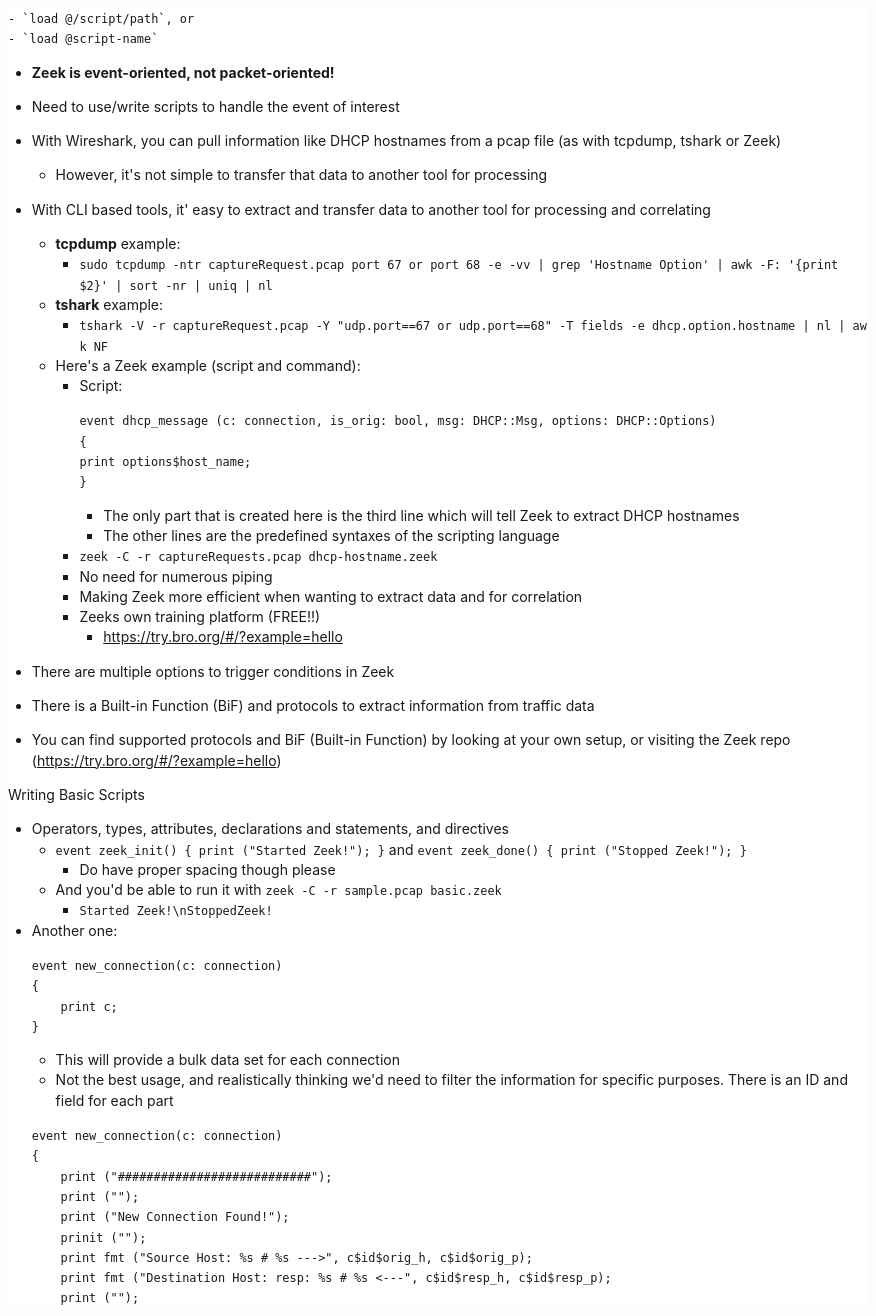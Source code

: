 	- `load @/script/path`, or
	- `load @script-name`
- **Zeek is event-oriented, not packet-oriented!**
- Need to use/write scripts to handle the event of interest

- With Wireshark, you can pull information like DHCP hostnames from a pcap file (as with tcpdump, tshark or Zeek) 
	- However, it's not simple to transfer that data to another tool for processing
- With CLI based tools, it' easy to extract and transfer data to another tool for processing and correlating
	- **tcpdump** example:
		- `sudo tcpdump -ntr captureRequest.pcap port 67 or port 68 -e -vv | grep 'Hostname Option' | awk -F: '{print $2}' | sort -nr | uniq | nl`
	- **tshark** example:
		- `tshark -V -r captureRequest.pcap -Y "udp.port==67 or udp.port==68" -T fields -e dhcp.option.hostname | nl | awk NF`
	- Here's a Zeek example (script and command):
		- Script:
			```
			event dhcp_message (c: connection, is_orig: bool, msg: DHCP::Msg, options: DHCP::Options)
			{
			print options$host_name;
			}
			```
			- The only part that is created here is the third line which will tell Zeek to extract DHCP hostnames
			- The other lines are the predefined syntaxes of the scripting language
		- `zeek -C -r captureRequests.pcap dhcp-hostname.zeek`
		- No need for numerous piping
		- Making Zeek more efficient when wanting to extract data and for correlation
		- Zeeks own training platform (FREE!!)
			- https://try.bro.org/#/?example=hello
- There are multiple options to trigger conditions in Zeek
- There is a Built-in Function (BiF) and protocols to extract information from traffic data
- You can find supported protocols and BiF (Built-in Function) by looking at your own setup, or visiting the Zeek repo (https://try.bro.org/#/?example=hello)

Writing Basic Scripts
- Operators, types, attributes, declarations and statements, and directives
	- `event zeek_init() { print ("Started Zeek!"); }` and `event zeek_done() { print ("Stopped Zeek!"); }`
		- Do have proper spacing though please
	- And you'd be able to run it with `zeek -C -r sample.pcap basic.zeek`
		- `Started Zeek!\nStoppedZeek!`
- Another one:
	```zeek
	event new_connection(c: connection)
	{
		print c;
	}
	```
	- This will provide a bulk data set for each connection
	- Not the best usage, and realistically thinking we'd need to filter the information for specific purposes. There is an ID and field for each part
	```zeek
	event new_connection(c: connection)
	{
		print ("###########################");
		print ("");
		print ("New Connection Found!");
		prinit ("");
		print fmt ("Source Host: %s # %s --->", c$id$orig_h, c$id$orig_p);
		print fmt ("Destination Host: resp: %s # %s <---", c$id$resp_h, c$id$resp_p);
		print ("");